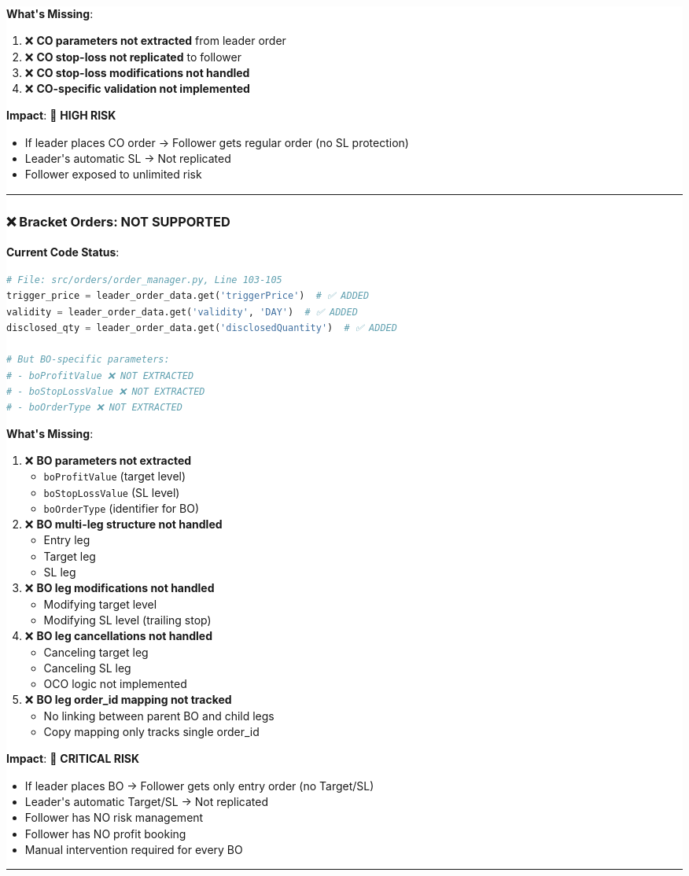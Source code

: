 **What's Missing**:
1. ❌ **CO parameters not extracted** from leader order
2. ❌ **CO stop-loss not replicated** to follower
3. ❌ **CO stop-loss modifications not handled**
4. ❌ **CO-specific validation not implemented**

**Impact**: 🔴 **HIGH RISK**
- If leader places CO order → Follower gets regular order (no SL protection)
- Leader's automatic SL → Not replicated
- Follower exposed to unlimited risk

---

### ❌ **Bracket Orders: NOT SUPPORTED**

**Current Code Status**:
```python
# File: src/orders/order_manager.py, Line 103-105
trigger_price = leader_order_data.get('triggerPrice')  # ✅ ADDED
validity = leader_order_data.get('validity', 'DAY')  # ✅ ADDED
disclosed_qty = leader_order_data.get('disclosedQuantity')  # ✅ ADDED

# But BO-specific parameters:
# - boProfitValue ❌ NOT EXTRACTED
# - boStopLossValue ❌ NOT EXTRACTED
# - boOrderType ❌ NOT EXTRACTED
```

**What's Missing**:
1. ❌ **BO parameters not extracted**
   - `boProfitValue` (target level)
   - `boStopLossValue` (SL level)
   - `boOrderType` (identifier for BO)
2. ❌ **BO multi-leg structure not handled**
   - Entry leg
   - Target leg
   - SL leg
3. ❌ **BO leg modifications not handled**
   - Modifying target level
   - Modifying SL level (trailing stop)
4. ❌ **BO leg cancellations not handled**
   - Canceling target leg
   - Canceling SL leg
   - OCO logic not implemented
5. ❌ **BO leg order_id mapping not tracked**
   - No linking between parent BO and child legs
   - Copy mapping only tracks single order_id

**Impact**: 🔴 **CRITICAL RISK**
- If leader places BO → Follower gets only entry order (no Target/SL)
- Leader's automatic Target/SL → Not replicated
- Follower has NO risk management
- Follower has NO profit booking
- Manual intervention required for every BO

---